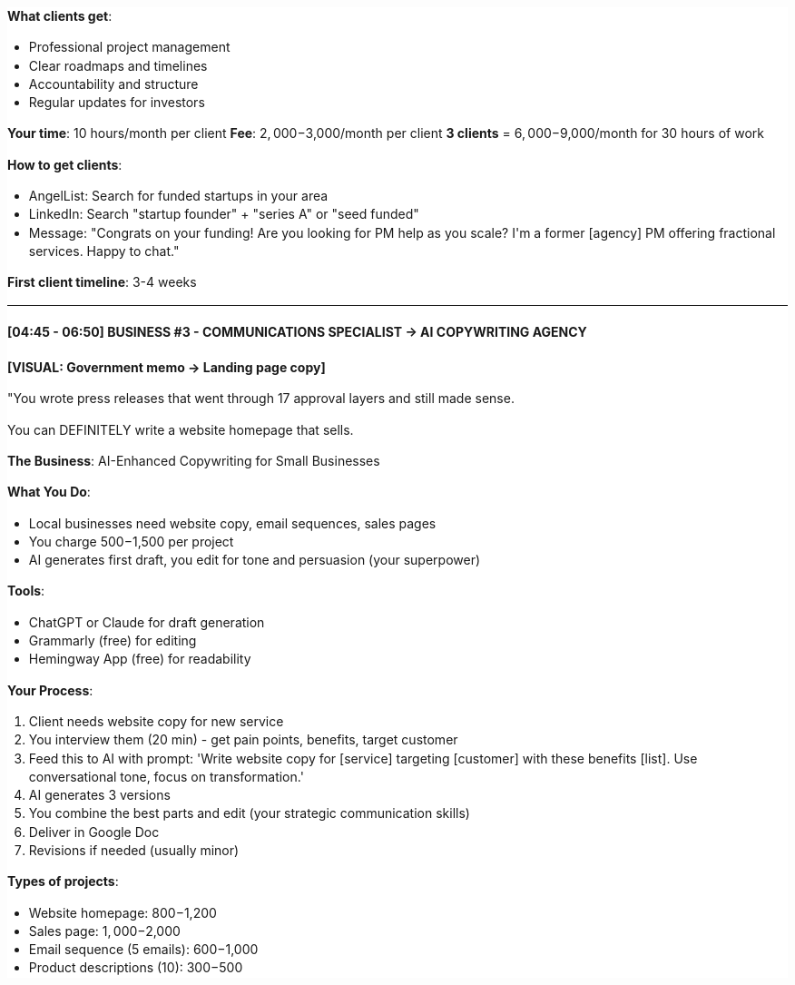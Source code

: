 **What clients get**:
- Professional project management
- Clear roadmaps and timelines
- Accountability and structure
- Regular updates for investors

**Your time**: 10 hours/month per client
**Fee**: $2,000-$3,000/month per client
**3 clients** = $6,000-$9,000/month for 30 hours of work

**How to get clients**:
- AngelList: Search for funded startups in your area
- LinkedIn: Search "startup founder" + "series A" or "seed funded"
- Message: "Congrats on your funding! Are you looking for PM help as you scale? I'm a former [agency] PM offering fractional services. Happy to chat."

**First client timeline**: 3-4 weeks

---

#### [04:45 - 06:50] BUSINESS #3 - COMMUNICATIONS SPECIALIST → AI COPYWRITING AGENCY

**[VISUAL: Government memo → Landing page copy]**

"You wrote press releases that went through 17 approval layers and still made sense.

You can DEFINITELY write a website homepage that sells.

**The Business**: AI-Enhanced Copywriting for Small Businesses

**What You Do**:
- Local businesses need website copy, email sequences, sales pages
- You charge $500-$1,500 per project
- AI generates first draft, you edit for tone and persuasion (your superpower)

**Tools**:
- ChatGPT or Claude for draft generation
- Grammarly (free) for editing
- Hemingway App (free) for readability

**Your Process**:
1. Client needs website copy for new service
2. You interview them (20 min) - get pain points, benefits, target customer
3. Feed this to AI with prompt: 'Write website copy for [service] targeting [customer] with these benefits [list]. Use conversational tone, focus on transformation.'
4. AI generates 3 versions
5. You combine the best parts and edit (your strategic communication skills)
6. Deliver in Google Doc
7. Revisions if needed (usually minor)

**Types of projects**:
- Website homepage: $800-$1,200
- Sales page: $1,000-$2,000
- Email sequence (5 emails): $600-$1,000
- Product descriptions (10): $300-$500
